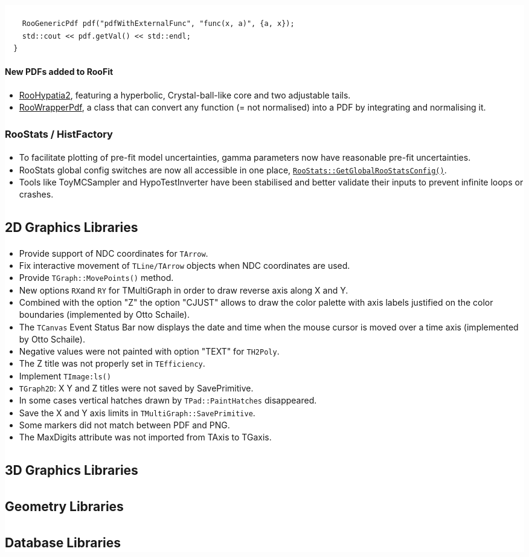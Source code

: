 ```

    RooGenericPdf pdf("pdfWithExternalFunc", "func(x, a)", {a, x});
    std::cout << pdf.getVal() << std::endl;
  }
```

#### New PDFs added to RooFit
* [RooHypatia2](https://root.cern.ch/doc/master/classRooHypatia2.html), featuring a hyperbolic, Crystal-ball-like core and two adjustable tails.
* [RooWrapperPdf](https://root.cern.ch/doc/master/classRooWrapperPdf.html), a class that can convert any function (= not normalised) into a PDF by integrating and normalising it.


### RooStats / HistFactory
* To facilitate plotting of pre-fit model uncertainties, gamma parameters now have reasonable pre-fit uncertainties.
* RooStats global config switches are now all accessible in one place,
[`RooStats::GetGlobalRooStatsConfig()`](https://root.cern.ch/doc/master/namespaceRooStats.html#a827f04b74fab219d613f178fa24d0bc9).
* Tools like ToyMCSampler and HypoTestInverter have been stabilised and better validate their inputs to
prevent infinite loops or crashes.


## 2D Graphics Libraries

 * Provide support of NDC coordinates for `TArrow`.
 * Fix interactive movement of `TLine/TArrow` objects when NDC coordinates are used.
 * Provide `TGraph::MovePoints()` method.
 * New options `RX`and `RY` for TMultiGraph in order to draw reverse axis along X and Y.
 * Combined with the option "Z" the option "CJUST" allows to draw the color palette
   with axis labels justified on the color boundaries (implemented by Otto Schaile).
 * The `TCanvas` Event Status Bar now displays the date and time when the mouse cursor
   is moved over a time axis (implemented by Otto Schaile).
 * Negative values were not painted with option "TEXT" for `TH2Poly`.
 * The Z title was not properly set in `TEfficiency`.
 * Implement `TImage:ls()`
 * `TGraph2D`: X Y and Z titles were not saved by SavePrimitive.
 * In some cases vertical hatches drawn by `TPad::PaintHatches` disappeared.
 * Save the X and Y axis limits in `TMultiGraph::SavePrimitive`.
 * Some markers did not match between PDF and PNG.
 * The MaxDigits attribute was not imported from TAxis to TGaxis.


## 3D Graphics Libraries


## Geometry Libraries


## Database Libraries
